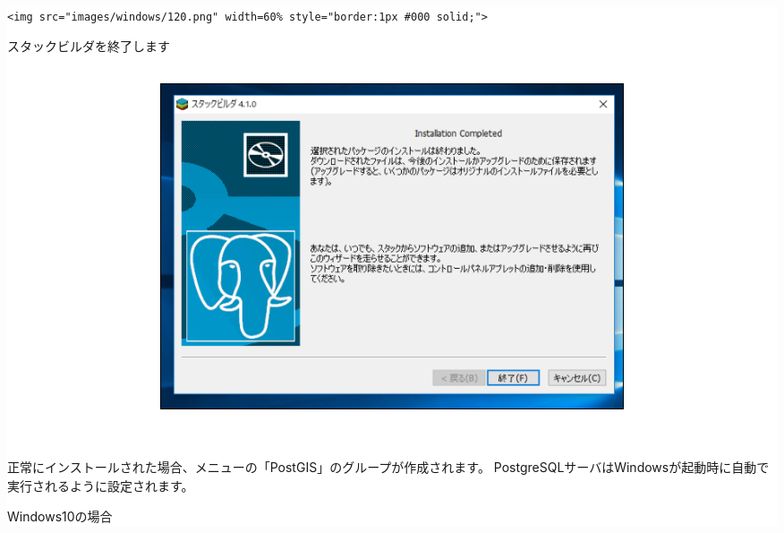     <img src="images/windows/120.png" width=60% style="border:1px #000 solid;">
</div>

スタックビルダを終了します

<div align="center" style="margin-bottom:50px;margin-top:30px">
    <img src="images/windows/121.png" width=60% style="border:1px #000 solid;">
</div>

正常にインストールされた場合、メニューの「PostGIS」のグループが作成されます。
PostgreSQLサーバはWindowsが起動時に自動で実行されるように設定されます。

Windows10の場合
<div align="center" style="margin-bottom:50px;margin-top:30px">